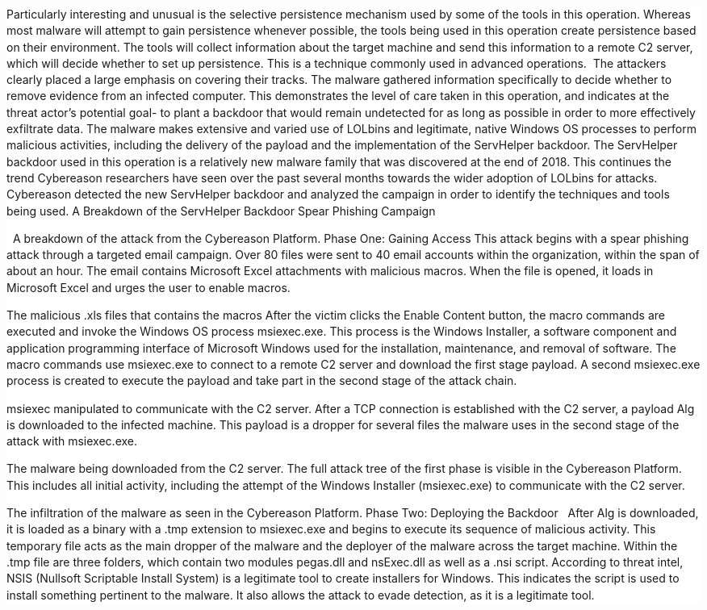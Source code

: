 Particularly interesting and unusual is the selective persistence mechanism used by some of the tools in this operation. Whereas most malware will attempt to gain persistence whenever possible, the tools being used in this operation create persistence based on their environment. The tools will collect information about the target machine and send this information to a remote C2 server, which will decide whether to set up persistence. This is a technique commonly used in advanced operations. 
The attackers clearly placed a large emphasis on covering their tracks. The malware gathered information specifically to decide whether to remove evidence from an infected computer. This demonstrates the level of care taken in this operation, and indicates at the threat actor’s potential goal- to plant a backdoor that would remain undetected for as long as possible in order to more effectively exfiltrate data.
The malware makes extensive and varied use of LOLbins and legitimate, native Windows OS processes to perform malicious activities, including the delivery of the payload and the implementation of the ServHelper backdoor. The ServHelper backdoor used in this operation is a relatively new malware family that was discovered at the end of 2018. This continues the trend Cybereason researchers have seen over the past several months towards the wider adoption of LOLbins for attacks.
Cybereason detected the new ServHelper backdoor and analyzed the campaign in order to identify the techniques and tools being used.
A Breakdown of the ServHelper Backdoor Spear Phishing Campaign

 
A breakdown of the attack from the Cybereason Platform.
Phase One: Gaining Access
This attack begins with a spear phishing attack through a targeted email campaign. Over 80 files were sent to 40 email accounts within the organization, within the span of about an hour. The email contains Microsoft Excel attachments with malicious macros. When the file is opened, it loads in Microsoft Excel and urges the user to enable macros. 

The malicious .xls files that contains the macros
After the victim clicks the Enable Content button, the macro commands are executed and invoke the Windows OS process msiexec.exe. This process is the Windows Installer, a software component and application programming interface of Microsoft Windows used for the installation, maintenance, and removal of software.
The macro commands use msiexec.exe to connect to a remote C2 server and download the first stage payload. A second msiexec.exe process is created to execute the payload and take part in the second stage of the attack chain. 

msiexec manipulated to communicate with the C2 server.
After a TCP connection is established with the C2 server, a payload Alg is downloaded to the infected machine. This payload is a dropper for several files the malware uses in the second stage of the attack with msiexec.exe. 

The malware being downloaded from the C2 server.
The full attack tree of the first phase is visible in the Cybereason Platform. This includes all initial activity, including the attempt of the Windows Installer (msiexec.exe) to communicate with the C2 server.

The infiltration of the malware as seen in the Cybereason Platform.
Phase Two: Deploying the Backdoor
 
After Alg is downloaded, it is loaded as a binary with a .tmp extension to msiexec.exe and begins to execute its sequence of malicious activity. This temporary file acts as the main dropper of the malware and the deployer of the malware across the target machine.
Within the .tmp file are three folders, which contain two modules pegas.dll and nsExec.dll as well as a .nsi script.
According to threat intel, NSIS (Nullsoft Scriptable Install System) is a legitimate tool to create installers for Windows. This indicates the script is used to install something pertinent to the malware. It also allows the attack to evade detection, as it is a legitimate tool.
 